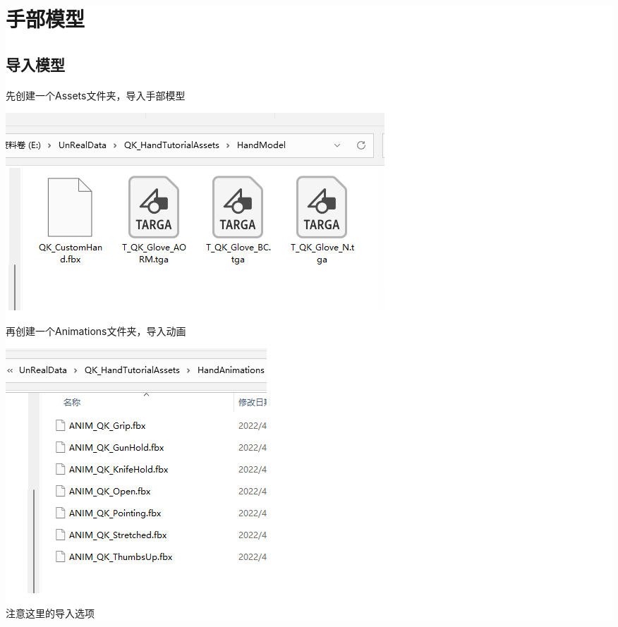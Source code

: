 # 手部模型

## 导入模型

先创建一个Assets文件夹，导入手部模型

![image-20220902212141569](assets/image-20220902212141569.png)

再创建一个Animations文件夹，导入动画

![image-20220902212209816](assets/image-20220902212209816.png)

注意这里的导入选项
